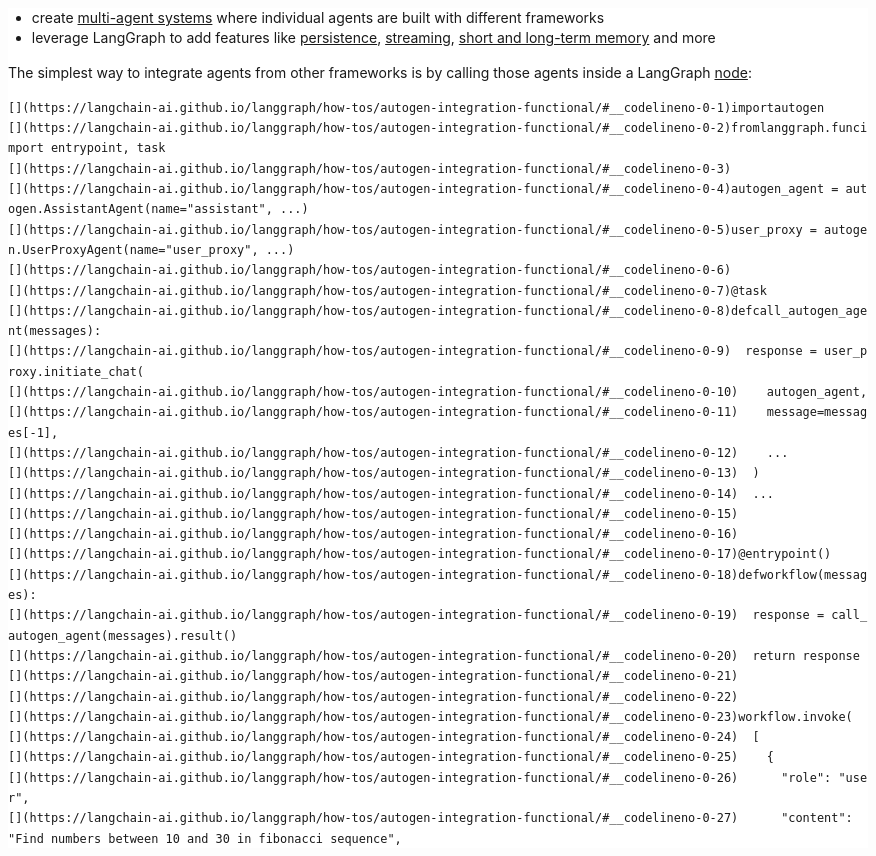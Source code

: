   * create [multi-agent systems](https://langchain-ai.github.io/langgraph/concepts/multi_agent) where individual agents are built with different frameworks
  * leverage LangGraph to add features like [persistence](https://langchain-ai.github.io/langgraph/concepts/persistence), [streaming](https://langchain-ai.github.io/langgraph/concepts/streaming), [short and long-term memory](https://langchain-ai.github.io/langgraph/concepts/memory) and more



The simplest way to integrate agents from other frameworks is by calling those agents inside a LangGraph [node](https://langchain-ai.github.io/langgraph/concepts/low_level/#nodes):

```
[](https://langchain-ai.github.io/langgraph/how-tos/autogen-integration-functional/#__codelineno-0-1)importautogen
[](https://langchain-ai.github.io/langgraph/how-tos/autogen-integration-functional/#__codelineno-0-2)fromlanggraph.funcimport entrypoint, task
[](https://langchain-ai.github.io/langgraph/how-tos/autogen-integration-functional/#__codelineno-0-3)
[](https://langchain-ai.github.io/langgraph/how-tos/autogen-integration-functional/#__codelineno-0-4)autogen_agent = autogen.AssistantAgent(name="assistant", ...)
[](https://langchain-ai.github.io/langgraph/how-tos/autogen-integration-functional/#__codelineno-0-5)user_proxy = autogen.UserProxyAgent(name="user_proxy", ...)
[](https://langchain-ai.github.io/langgraph/how-tos/autogen-integration-functional/#__codelineno-0-6)
[](https://langchain-ai.github.io/langgraph/how-tos/autogen-integration-functional/#__codelineno-0-7)@task
[](https://langchain-ai.github.io/langgraph/how-tos/autogen-integration-functional/#__codelineno-0-8)defcall_autogen_agent(messages):
[](https://langchain-ai.github.io/langgraph/how-tos/autogen-integration-functional/#__codelineno-0-9)  response = user_proxy.initiate_chat(
[](https://langchain-ai.github.io/langgraph/how-tos/autogen-integration-functional/#__codelineno-0-10)    autogen_agent,
[](https://langchain-ai.github.io/langgraph/how-tos/autogen-integration-functional/#__codelineno-0-11)    message=messages[-1],
[](https://langchain-ai.github.io/langgraph/how-tos/autogen-integration-functional/#__codelineno-0-12)    ...
[](https://langchain-ai.github.io/langgraph/how-tos/autogen-integration-functional/#__codelineno-0-13)  )
[](https://langchain-ai.github.io/langgraph/how-tos/autogen-integration-functional/#__codelineno-0-14)  ...
[](https://langchain-ai.github.io/langgraph/how-tos/autogen-integration-functional/#__codelineno-0-15)
[](https://langchain-ai.github.io/langgraph/how-tos/autogen-integration-functional/#__codelineno-0-16)
[](https://langchain-ai.github.io/langgraph/how-tos/autogen-integration-functional/#__codelineno-0-17)@entrypoint()
[](https://langchain-ai.github.io/langgraph/how-tos/autogen-integration-functional/#__codelineno-0-18)defworkflow(messages):
[](https://langchain-ai.github.io/langgraph/how-tos/autogen-integration-functional/#__codelineno-0-19)  response = call_autogen_agent(messages).result()
[](https://langchain-ai.github.io/langgraph/how-tos/autogen-integration-functional/#__codelineno-0-20)  return response
[](https://langchain-ai.github.io/langgraph/how-tos/autogen-integration-functional/#__codelineno-0-21)
[](https://langchain-ai.github.io/langgraph/how-tos/autogen-integration-functional/#__codelineno-0-22)
[](https://langchain-ai.github.io/langgraph/how-tos/autogen-integration-functional/#__codelineno-0-23)workflow.invoke(
[](https://langchain-ai.github.io/langgraph/how-tos/autogen-integration-functional/#__codelineno-0-24)  [
[](https://langchain-ai.github.io/langgraph/how-tos/autogen-integration-functional/#__codelineno-0-25)    {
[](https://langchain-ai.github.io/langgraph/how-tos/autogen-integration-functional/#__codelineno-0-26)      "role": "user",
[](https://langchain-ai.github.io/langgraph/how-tos/autogen-integration-functional/#__codelineno-0-27)      "content": "Find numbers between 10 and 30 in fibonacci sequence",
```